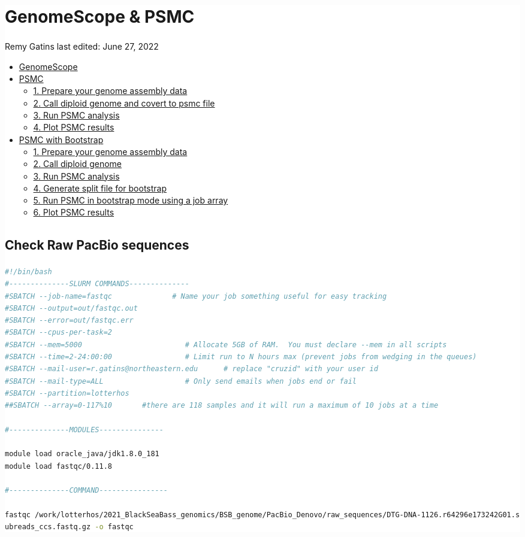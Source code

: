 GenomeScope & PSMC
================
Remy Gatins
last edited: June 27, 2022

  - [GenomeScope](#genomescope)
  - [PSMC](#psmc)
      - [1. Prepare your genome assembly
        data](#1-prepare-your-genome-assembly-data)
      - [2. Call diploid genome and covert to psmc
        file](#2-call-diploid-genome-and-covert-to-psmc-file)
      - [3. Run PSMC analysis](#3-run-psmc-analysis)
      - [4. Plot PSMC results](#4-plot-psmc-results)
  - [PSMC with Bootstrap](#psmc-with-bootstrap)
      - [1. Prepare your genome assembly
        data](#1-prepare-your-genome-assembly-data-1)
      - [2. Call diploid genome](#2-call-diploid-genome)
      - [3. Run PSMC analysis](#3-run-psmc-analysis-1)
      - [4. Generate split file for
        bootstrap](#4-generate-split-file-for-bootstrap)
      - [5. Run PSMC in bootstrap mode using a job
        array](#5-run-psmc-in-bootstrap-mode-using-a-job-array)
      - [6. Plot PSMC results](#6-plot-psmc-results)

## Check Raw PacBio sequences

``` bash
#!/bin/bash
#--------------SLURM COMMANDS--------------
#SBATCH --job-name=fastqc              # Name your job something useful for easy tracking
#SBATCH --output=out/fastqc.out
#SBATCH --error=out/fastqc.err
#SBATCH --cpus-per-task=2
#SBATCH --mem=5000                        # Allocate 5GB of RAM.  You must declare --mem in all scripts
#SBATCH --time=2-24:00:00                 # Limit run to N hours max (prevent jobs from wedging in the queues)
#SBATCH --mail-user=r.gatins@northeastern.edu      # replace "cruzid" with your user id
#SBATCH --mail-type=ALL                   # Only send emails when jobs end or fail
#SBATCH --partition=lotterhos
##SBATCH --array=0-117%10		#there are 118 samples and it will run a maximum of 10 jobs at a time

#--------------MODULES---------------

module load oracle_java/jdk1.8.0_181
module load fastqc/0.11.8

#--------------COMMAND----------------

fastqc /work/lotterhos/2021_BlackSeaBass_genomics/BSB_genome/PacBio_Denovo/raw_sequences/DTG-DNA-1126.r64296e173242G01.subreads_ccs.fastq.gz -o fastqc

```
